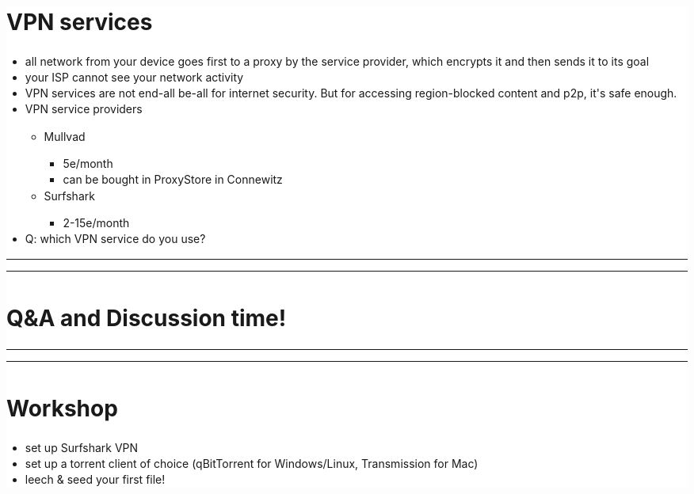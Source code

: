 
# VPN services
<ul>
<li v-click>
all network from your device goes first to a proxy by the service provider, which encrypts it and then sends it to its goal
</li>
<li v-click>
your ISP cannot see your network activity
</li>
<li v-click>
VPN services are not end-all be-all for internet security. But for accessing region-blocked content and p2p, it's safe enough.
</li>
<li v-click>
VPN service providers
</li>
<ul class="ml-8">
<li v-click>
Mullvad 
</li>
<ul class="ml-8">
<li v-click>
5e/month
</li>
<li v-click>
can be bought in ProxyStore in Connewitz
</li>
</ul>
<li v-click>
Surfshark 
</li>
<ul class="ml-8">
<li v-click>
2-15e/month
</li>
</ul>
</ul>
<li v-click class="mt-8">
Q: which VPN service do you use?
</li>
</ul>

---
---

# Q&A and Discussion time!

---
---

# Workshop
- set up Surfshark VPN
- set up a torrent client of choice (qBitTorrent for Windows/Linux, Transmission for Mac)
- leech & seed your first file!